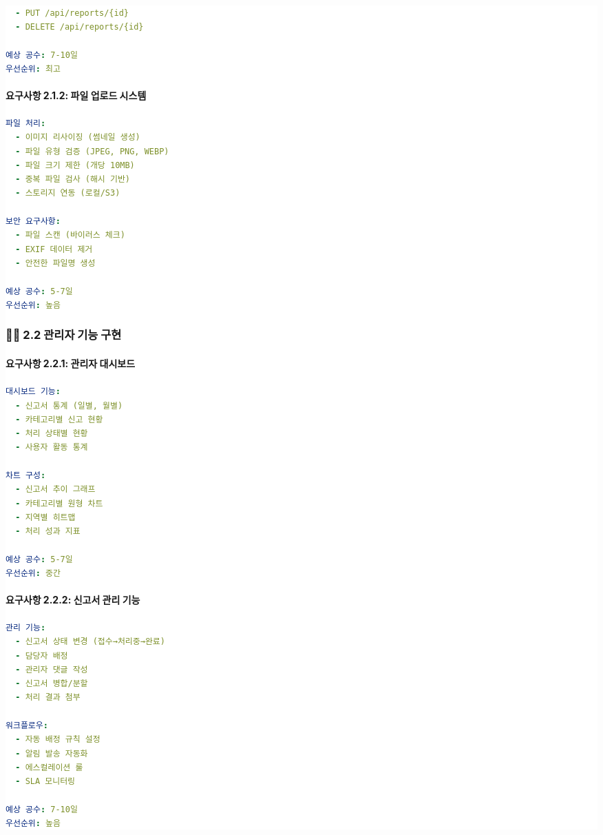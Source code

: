 ```yaml
  - PUT /api/reports/{id}
  - DELETE /api/reports/{id}

예상 공수: 7-10일
우선순위: 최고
```

#### 요구사항 2.1.2: 파일 업로드 시스템
```yaml
파일 처리:
  - 이미지 리사이징 (썸네일 생성)
  - 파일 유형 검증 (JPEG, PNG, WEBP)
  - 파일 크기 제한 (개당 10MB)
  - 중복 파일 검사 (해시 기반)
  - 스토리지 연동 (로컬/S3)

보안 요구사항:
  - 파일 스캔 (바이러스 체크)
  - EXIF 데이터 제거
  - 안전한 파일명 생성

예상 공수: 5-7일
우선순위: 높음
```

### 👨‍💼 2.2 관리자 기능 구현

#### 요구사항 2.2.1: 관리자 대시보드
```yaml
대시보드 기능:
  - 신고서 통계 (일별, 월별)
  - 카테고리별 신고 현황
  - 처리 상태별 현황
  - 사용자 활동 통계

차트 구성:
  - 신고서 추이 그래프
  - 카테고리별 원형 차트
  - 지역별 히트맵
  - 처리 성과 지표

예상 공수: 5-7일
우선순위: 중간
```

#### 요구사항 2.2.2: 신고서 관리 기능
```yaml
관리 기능:
  - 신고서 상태 변경 (접수→처리중→완료)
  - 담당자 배정
  - 관리자 댓글 작성
  - 신고서 병합/분할
  - 처리 결과 첨부

워크플로우:
  - 자동 배정 규칙 설정
  - 알림 발송 자동화
  - 에스컬레이션 룰
  - SLA 모니터링

예상 공수: 7-10일
우선순위: 높음
```
